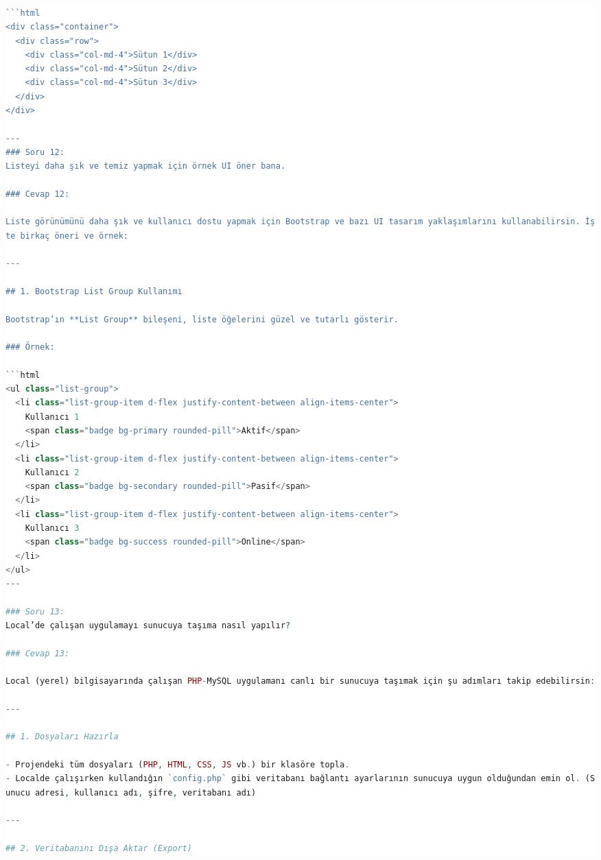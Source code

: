 ```php
```html
<div class="container">
  <div class="row">
    <div class="col-md-4">Sütun 1</div>
    <div class="col-md-4">Sütun 2</div>
    <div class="col-md-4">Sütun 3</div>
  </div>
</div>

---
### Soru 12:
Listeyi daha şık ve temiz yapmak için örnek UI öner bana.

### Cevap 12:

Liste görünümünü daha şık ve kullanıcı dostu yapmak için Bootstrap ve bazı UI tasarım yaklaşımlarını kullanabilirsin. İşte birkaç öneri ve örnek:

---

## 1. Bootstrap List Group Kullanımı

Bootstrap’ın **List Group** bileşeni, liste öğelerini güzel ve tutarlı gösterir.

### Örnek:

```html
<ul class="list-group">
  <li class="list-group-item d-flex justify-content-between align-items-center">
    Kullanıcı 1
    <span class="badge bg-primary rounded-pill">Aktif</span>
  </li>
  <li class="list-group-item d-flex justify-content-between align-items-center">
    Kullanıcı 2
    <span class="badge bg-secondary rounded-pill">Pasif</span>
  </li>
  <li class="list-group-item d-flex justify-content-between align-items-center">
    Kullanıcı 3
    <span class="badge bg-success rounded-pill">Online</span>
  </li>
</ul>
---

### Soru 13:
Local’de çalışan uygulamayı sunucuya taşıma nasıl yapılır?

### Cevap 13:

Local (yerel) bilgisayarında çalışan PHP-MySQL uygulamanı canlı bir sunucuya taşımak için şu adımları takip edebilirsin:

---

## 1. Dosyaları Hazırla

- Projendeki tüm dosyaları (PHP, HTML, CSS, JS vb.) bir klasöre topla.  
- Localde çalışırken kullandığın `config.php` gibi veritabanı bağlantı ayarlarının sunucuya uygun olduğundan emin ol. (Sunucu adresi, kullanıcı adı, şifre, veritabanı adı)

---

## 2. Veritabanını Dışa Aktar (Export)

```